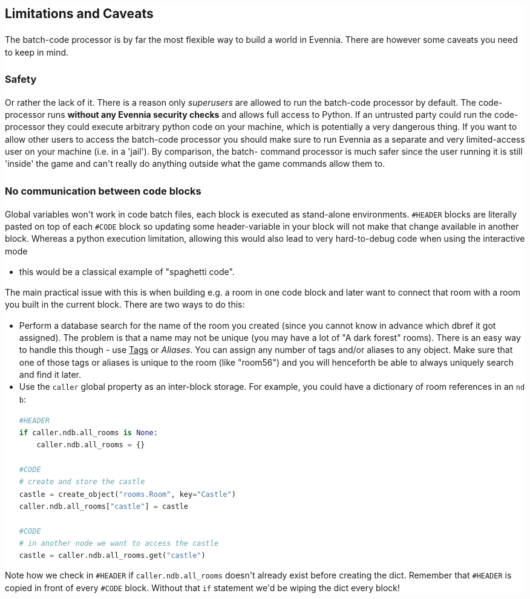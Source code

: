 ## Limitations and Caveats

The batch-code processor is by far the most flexible way to build a world in Evennia. There are
however some caveats you need to keep in mind.

### Safety
Or rather the lack of it. There is a reason only *superusers* are allowed to run the batch-code
processor by default. The code-processor runs **without any Evennia security checks** and allows
full access to Python. If an untrusted party could run the code-processor they could execute
arbitrary python code on your machine, which is potentially a very dangerous thing.  If you want to
allow other users to access the batch-code processor you should make sure to run Evennia as a
separate and very limited-access user on your machine (i.e. in a 'jail'). By comparison, the batch-
command processor is much safer since the user running it is still 'inside' the game and can't
really do anything outside what the game commands allow them to.

### No communication between code blocks
Global variables won't work in code batch files, each block is executed as stand-alone environments.
`#HEADER` blocks are literally pasted on top of each `#CODE` block so updating some header-variable
in your block will not make that change available in another block. Whereas a python execution
limitation, allowing this would also lead to very hard-to-debug code when using the interactive mode
- this would be a classical example of "spaghetti code".

The main practical issue with this is when building e.g. a room in one code block and later want to
connect that room with a room you built in the current block. There are two ways to do this:

- Perform a database search for the name of the room you created (since you cannot know in advance
which dbref it got assigned). The problem is that a name may not be unique (you may have a lot of "A
dark forest" rooms). There is an easy way to handle this though - use [Tags](./Tags) or *Aliases*. You
can assign any number of tags and/or aliases to any object. Make sure that one of those tags or
aliases is unique to the room (like "room56") and you will henceforth be able to always uniquely
search and find it later.
- Use the `caller` global property as an inter-block storage. For example, you could have a
dictionary of room references in an `ndb`:
    ```python
    #HEADER 
    if caller.ndb.all_rooms is None:
        caller.ndb.all_rooms = {}

    #CODE 
    # create and store the castle
    castle = create_object("rooms.Room", key="Castle")
    caller.ndb.all_rooms["castle"] = castle

    #CODE 
    # in another node we want to access the castle
    castle = caller.ndb.all_rooms.get("castle")
    ```
Note how we check in `#HEADER` if `caller.ndb.all_rooms` doesn't already exist before creating the
dict. Remember that `#HEADER` is copied in front of every `#CODE` block. Without that `if` statement
we'd be wiping the dict every block!
